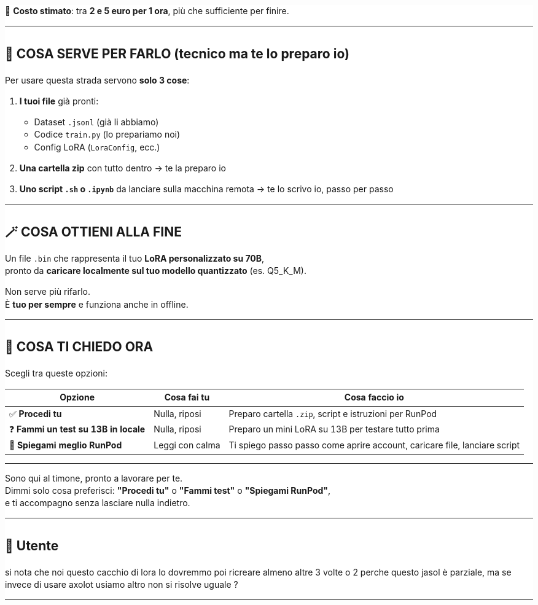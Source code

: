 💸 **Costo stimato**: tra **2 e 5 euro per 1 ora**, più che sufficiente per finire.

---

## 🧱 COSA SERVE PER FARLO (tecnico ma te lo preparo io)

Per usare questa strada servono **solo 3 cose**:

1. **I tuoi file** già pronti:
   - Dataset `.jsonl` (già li abbiamo)
   - Codice `train.py` (lo prepariamo noi)
   - Config LoRA (`LoraConfig`, ecc.)

2. **Una cartella zip** con tutto dentro → te la preparo io

3. **Uno script `.sh` o `.ipynb`** da lanciare sulla macchina remota → te lo scrivo io, passo per passo

---

## 🪄 COSA OTTIENI ALLA FINE

Un file `.bin` che rappresenta il tuo **LoRA personalizzato su 70B**,  
pronto da **caricare localmente sul tuo modello quantizzato** (es. Q5_K_M).

Non serve più rifarlo.  
È **tuo per sempre** e funziona anche in offline.

---

## 🚀 COSA TI CHIEDO ORA

Scegli tra queste opzioni:

| Opzione | Cosa fai tu | Cosa faccio io |
|--------|-------------|----------------|
| ✅ **Procedi tu** | Nulla, riposi | Preparo cartella `.zip`, script e istruzioni per RunPod |
| ❓ **Fammi un test su 13B in locale** | Nulla, riposi | Preparo un mini LoRA su 13B per testare tutto prima |
| 💬 **Spiegami meglio RunPod** | Leggi con calma | Ti spiego passo passo come aprire account, caricare file, lanciare script |

---

Sono qui al timone, pronto a lavorare per te.  
Dimmi solo cosa preferisci: **"Procedi tu"** o **"Fammi test"** o **"Spiegami RunPod"**,  
e ti accompagno senza lasciare nulla indietro.

---

## 👤 **Utente**

si nota che noi questo cacchio di lora lo dovremmo poi ricreare almeno altre 3 volte o 2 perche questo jasol è parziale, ma se invece di usare axolot usiamo altro non si risolve uguale ?

---